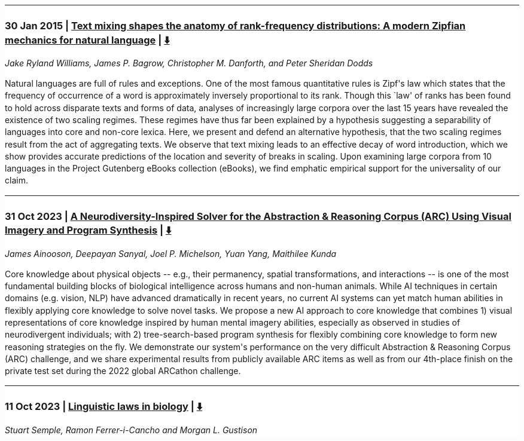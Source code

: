---------------

### 30 Jan 2015 | [Text mixing shapes the anatomy of rank-frequency distributions: A modern  Zipfian mechanics for natural language](https://arxiv.org/abs/1409.3870) | [⬇️](https://arxiv.org/pdf/1409.3870)
*Jake Ryland Williams, James P. Bagrow, Christopher M. Danforth, and  Peter Sheridan Dodds* 

  Natural languages are full of rules and exceptions. One of the most famous
quantitative rules is Zipf's law which states that the frequency of occurrence
of a word is approximately inversely proportional to its rank. Though this
`law' of ranks has been found to hold across disparate texts and forms of data,
analyses of increasingly large corpora over the last 15 years have revealed the
existence of two scaling regimes. These regimes have thus far been explained by
a hypothesis suggesting a separability of languages into core and non-core
lexica. Here, we present and defend an alternative hypothesis, that the two
scaling regimes result from the act of aggregating texts. We observe that text
mixing leads to an effective decay of word introduction, which we show provides
accurate predictions of the location and severity of breaks in scaling. Upon
examining large corpora from 10 languages in the Project Gutenberg eBooks
collection (eBooks), we find emphatic empirical support for the universality of
our claim.

---------------

### 31 Oct 2023 | [A Neurodiversity-Inspired Solver for the Abstraction \& Reasoning Corpus  (ARC) Using Visual Imagery and Program Synthesis](https://arxiv.org/abs/2302.09425) | [⬇️](https://arxiv.org/pdf/2302.09425)
*James Ainooson, Deepayan Sanyal, Joel P. Michelson, Yuan Yang,  Maithilee Kunda* 

  Core knowledge about physical objects -- e.g., their permanency, spatial
transformations, and interactions -- is one of the most fundamental building
blocks of biological intelligence across humans and non-human animals. While AI
techniques in certain domains (e.g. vision, NLP) have advanced dramatically in
recent years, no current AI systems can yet match human abilities in flexibly
applying core knowledge to solve novel tasks. We propose a new AI approach to
core knowledge that combines 1) visual representations of core knowledge
inspired by human mental imagery abilities, especially as observed in studies
of neurodivergent individuals; with 2) tree-search-based program synthesis for
flexibly combining core knowledge to form new reasoning strategies on the fly.
We demonstrate our system's performance on the very difficult Abstraction \&
Reasoning Corpus (ARC) challenge, and we share experimental results from
publicly available ARC items as well as from our 4th-place finish on the
private test set during the 2022 global ARCathon challenge.

---------------

### 11 Oct 2023 | [Linguistic laws in biology](https://arxiv.org/abs/2310.07387) | [⬇️](https://arxiv.org/pdf/2310.07387)
*Stuart Semple, Ramon Ferrer-i-Cancho and Morgan L. Gustison* 
